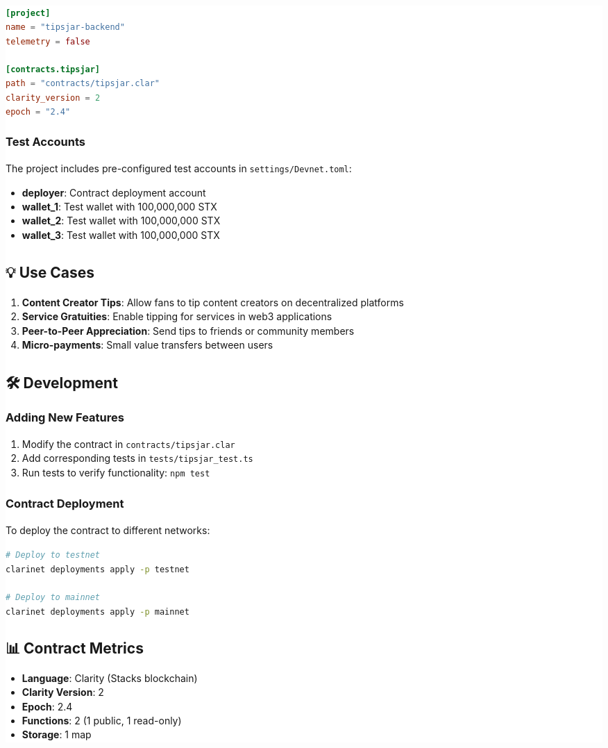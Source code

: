 ```toml
[project]
name = "tipsjar-backend"
telemetry = false

[contracts.tipsjar]
path = "contracts/tipsjar.clar"
clarity_version = 2
epoch = "2.4"
```

### Test Accounts

The project includes pre-configured test accounts in `settings/Devnet.toml`:

- **deployer**: Contract deployment account
- **wallet_1**: Test wallet with 100,000,000 STX
- **wallet_2**: Test wallet with 100,000,000 STX
- **wallet_3**: Test wallet with 100,000,000 STX

## 💡 Use Cases

1. **Content Creator Tips**: Allow fans to tip content creators on decentralized platforms
2. **Service Gratuities**: Enable tipping for services in web3 applications
3. **Peer-to-Peer Appreciation**: Send tips to friends or community members
4. **Micro-payments**: Small value transfers between users

## 🛠️ Development

### Adding New Features

1. Modify the contract in `contracts/tipsjar.clar`
2. Add corresponding tests in `tests/tipsjar_test.ts`
3. Run tests to verify functionality: `npm test`

### Contract Deployment

To deploy the contract to different networks:

```bash
# Deploy to testnet
clarinet deployments apply -p testnet

# Deploy to mainnet
clarinet deployments apply -p mainnet
```

## 📊 Contract Metrics

- **Language**: Clarity (Stacks blockchain)
- **Clarity Version**: 2
- **Epoch**: 2.4
- **Functions**: 2 (1 public, 1 read-only)
- **Storage**: 1 map

